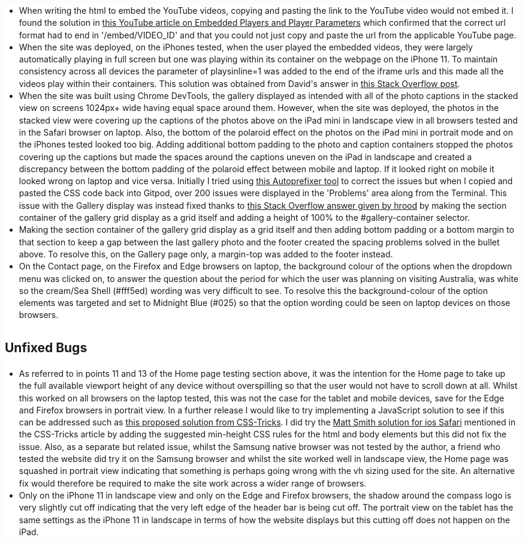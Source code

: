 * When writing the html to embed the YouTube videos, copying and pasting the link to the YouTube video would not embed it. I found the solution in [this YouTube article on Embedded Players and Player Parameters](https://developers.google.com/youtube/player_parameters) which confirmed that the correct url format had to end in '/embed/VIDEO_ID' and that you could not just copy and paste the url from the applicable YouTube page.
* When the site was deployed, on the iPhones tested, when the user played the embedded videos, they were largely automatically playing in full screen but one was playing within its container on the webpage on the iPhone 11. To maintain consistency across all devices the parameter of playsinline=1 was added to the end of the iframe urls and this made all the videos play within their containers. This solution was obtained from David's answer in [this Stack Overflow post](https://stackoverflow.com/questions/33367473/display-youtube-video-inline-on-ios-devices/40961655#40961655). 
* When the site was built using Chrome DevTools, the gallery displayed as intended with all of the photo captions in the stacked view on screens 1024px+ wide having equal space around them. However, when the site was deployed, the photos in the stacked view were covering up the captions of the photos above on the iPad mini in landscape view in all browsers tested and in the Safari browser on laptop. Also, the bottom of the polaroid effect on the photos on the iPad mini in portrait mode and on the iPhones tested looked too big. Adding additional bottom padding to the photo and caption containers stopped the photos covering up the captions but made the spaces around the captions uneven on the iPad in landscape and created a discrepancy between the bottom padding of the polaroid effect between mobile and laptop. If it looked right on mobile it looked wrong on laptop and vice versa. Initially I tried using [this Autoprefixer tool](https://autoprefixer.github.io/) to correct the issues but when I copied and pasted the CSS code back into Gitpod, over 200 issues were displayed in the 'Problems' area along from the Terminal. This issue with the Gallery display was instead fixed thanks to [this Stack Overflow answer given by hrood](https://stackoverflow.com/questions/55347359/why-is-css-grid-row-height-different-in-safari) by making the section container of the gallery grid display as a grid itself and adding a height of 100% to the #gallery-container selector.
* Making the section container of the gallery grid display as a grid itself and then adding bottom padding or a bottom margin to that section to keep a gap between the last gallery photo and the footer created the spacing problems solved in the bullet above. To resolve this, on the Gallery page only, a margin-top was added to the footer instead. 
* On the Contact page, on the Firefox and Edge browsers on laptop, the background colour of the options when the dropdown menu was clicked on, to answer the question about the period for which the user was planning on visiting Australia, was white so the cream/Sea Shell (#fff5ed) wording was very difficult to see. To resolve this the background-colour of the option elements was targeted and set to Midnight Blue (#025) so that the option wording could be seen on laptop devices on those browsers.  

## Unfixed Bugs

* As referred to in points 11 and 13 of the Home page testing section above, it was the intention for the Home page to take up the full available viewport height of any device without overspilling so that the user would not have to scroll down at all. Whilst this worked on all browsers on the laptop tested, this was not the case for the tablet and mobile devices, save for the Edge and Firefox browsers in portrait view. In a further release I would like to try implementing a JavaScript solution to see if this can be addressed such as [this proposed solution from CSS-Tricks](https://css-tricks.com/the-trick-to-viewport-units-on-mobile/). I did try the [Matt Smith solution for ios Safari](https://allthingssmitty.com/2020/05/11/css-fix-for-100vh-in-mobile-webkit/) mentioned in the CSS-Tricks article by adding the suggested min-height CSS rules for the html and body elements but this did not fix the issue. Also, as a separate but related issue, whilst the Samsung native browser was not tested by the author, a friend who tested the website did try it on the Samsung browser and whilst the site worked well in landscape view, the Home page was squashed in portrait view indicating that something is perhaps going wrong with the vh sizing used for the site. An alternative fix would therefore be required to make the site work across a wider range of browsers. 
* Only on the iPhone 11 in landscape view and only on the Edge and Firefox browsers, the shadow around the compass logo is very slightly cut off indicating that the very left edge of the header bar is being cut off. The portrait view on the tablet has the same settings as the iPhone 11 in landscape in terms of how the website displays but this cutting off does not happen on the iPad.  